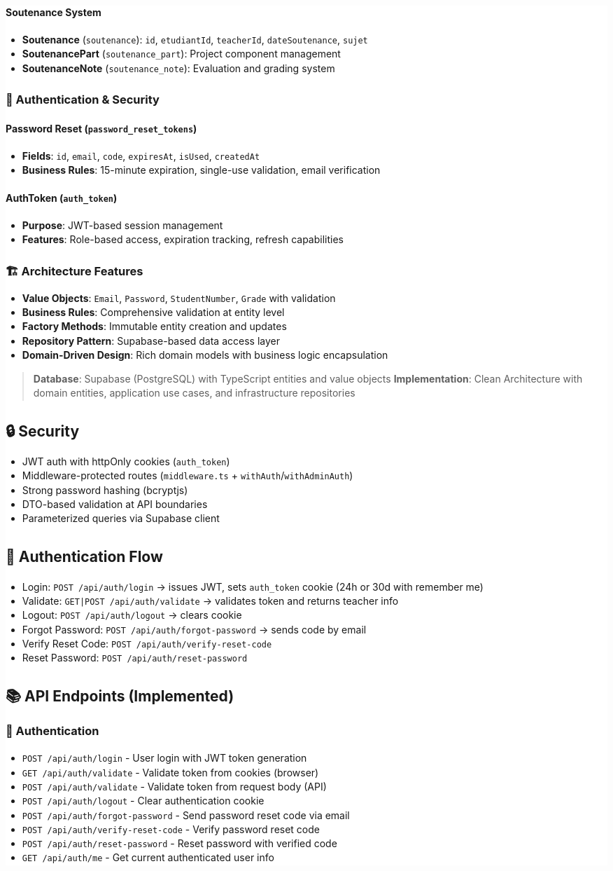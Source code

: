 #### **Soutenance System**
- **Soutenance** (`soutenance`): `id`, `etudiantId`, `teacherId`, `dateSoutenance`, `sujet`
- **SoutenancePart** (`soutenance_part`): Project component management
- **SoutenanceNote** (`soutenance_note`): Evaluation and grading system

### 🔐 Authentication & Security

#### **Password Reset** (`password_reset_tokens`)
- **Fields**: `id`, `email`, `code`, `expiresAt`, `isUsed`, `createdAt`
- **Business Rules**: 15-minute expiration, single-use validation, email verification

#### **AuthToken** (`auth_token`)
- **Purpose**: JWT-based session management
- **Features**: Role-based access, expiration tracking, refresh capabilities

### 🏗️ Architecture Features

- **Value Objects**: `Email`, `Password`, `StudentNumber`, `Grade` with validation
- **Business Rules**: Comprehensive validation at entity level
- **Factory Methods**: Immutable entity creation and updates
- **Repository Pattern**: Supabase-based data access layer
- **Domain-Driven Design**: Rich domain models with business logic encapsulation

> **Database**: Supabase (PostgreSQL) with TypeScript entities and value objects
> **Implementation**: Clean Architecture with domain entities, application use cases, and infrastructure repositories

## 🔒 Security

- JWT auth with httpOnly cookies (`auth_token`)
- Middleware-protected routes (`middleware.ts` + `withAuth`/`withAdminAuth`)
- Strong password hashing (bcryptjs)
- DTO-based validation at API boundaries
- Parameterized queries via Supabase client

## 🔑 Authentication Flow

- Login: `POST /api/auth/login` → issues JWT, sets `auth_token` cookie (24h or 30d with remember me)
- Validate: `GET|POST /api/auth/validate` → validates token and returns teacher info
- Logout: `POST /api/auth/logout` → clears cookie
- Forgot Password: `POST /api/auth/forgot-password` → sends code by email
- Verify Reset Code: `POST /api/auth/verify-reset-code`
- Reset Password: `POST /api/auth/reset-password`

## 📚 API Endpoints (Implemented)

### 🔐 Authentication
- `POST /api/auth/login` - User login with JWT token generation
- `GET /api/auth/validate` - Validate token from cookies (browser)
- `POST /api/auth/validate` - Validate token from request body (API)
- `POST /api/auth/logout` - Clear authentication cookie
- `POST /api/auth/forgot-password` - Send password reset code via email
- `POST /api/auth/verify-reset-code` - Verify password reset code
- `POST /api/auth/reset-password` - Reset password with verified code
- `GET /api/auth/me` - Get current authenticated user info
